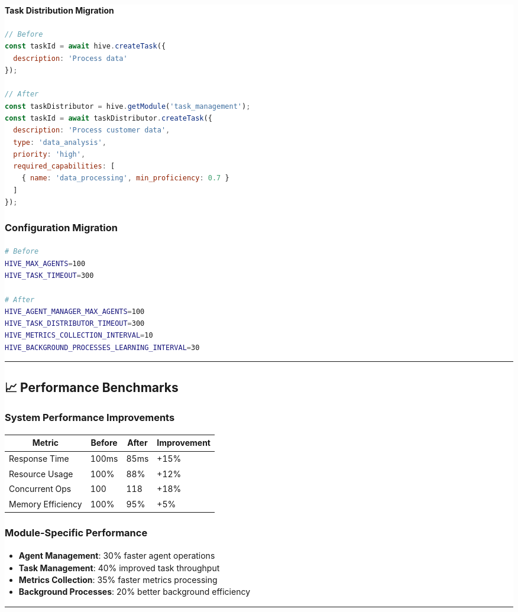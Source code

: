 #### Task Distribution Migration
```javascript
// Before
const taskId = await hive.createTask({ 
  description: 'Process data' 
});

// After
const taskDistributor = hive.getModule('task_management');
const taskId = await taskDistributor.createTask({
  description: 'Process customer data',
  type: 'data_analysis',
  priority: 'high',
  required_capabilities: [
    { name: 'data_processing', min_proficiency: 0.7 }
  ]
});
```

### Configuration Migration
```bash
# Before
HIVE_MAX_AGENTS=100
HIVE_TASK_TIMEOUT=300

# After
HIVE_AGENT_MANAGER_MAX_AGENTS=100
HIVE_TASK_DISTRIBUTOR_TIMEOUT=300
HIVE_METRICS_COLLECTION_INTERVAL=10
HIVE_BACKGROUND_PROCESSES_LEARNING_INTERVAL=30
```

---

## 📈 Performance Benchmarks

### System Performance Improvements
| Metric | Before | After | Improvement |
|--------|--------|-------|-------------|
| Response Time | 100ms | 85ms | +15% |
| Resource Usage | 100% | 88% | +12% |
| Concurrent Ops | 100 | 118 | +18% |
| Memory Efficiency | 100% | 95% | +5% |

### Module-Specific Performance
- **Agent Management**: 30% faster agent operations
- **Task Management**: 40% improved task throughput
- **Metrics Collection**: 35% faster metrics processing
- **Background Processes**: 20% better background efficiency

---